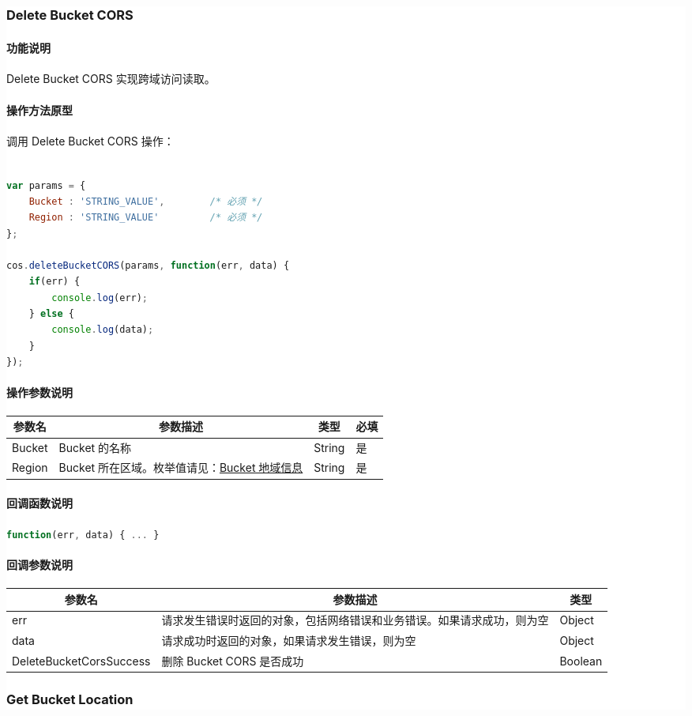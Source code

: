 
###  Delete Bucket CORS

#### 功能说明

Delete Bucket CORS 实现跨域访问读取。

#### 操作方法原型

调用 Delete Bucket CORS 操作：

```js

var params = {
	Bucket : 'STRING_VALUE',		/* 必须 */
	Region : 'STRING_VALUE'			/* 必须 */
};

cos.deleteBucketCORS(params, function(err, data) {
	if(err) {
		console.log(err);
	} else {
		console.log(data);
	}
});

```

#### 操作参数说明

|参数名|   参数描述|      类型|    必填|
|--------|---------|--------|--------|
| Bucket| Bucket 的名称 |   String|   是| 
| Region | Bucket 所在区域。枚举值请见：[Bucket 地域信息](/document/product/436/6224)|String|是|

#### 回调函数说明

```js
function(err, data) { ... }
```
#### 回调参数说明

|参数名|   参数描述|      类型|  
|--------|---------|--------|
|err   |    请求发生错误时返回的对象，包括网络错误和业务错误。如果请求成功，则为空  |  Object  |   
|data   |    请求成功时返回的对象，如果请求发生错误，则为空  |  Object  | 
| DeleteBucketCorsSuccess |删除 Bucket CORS 是否成功|Boolean|  


### Get Bucket Location
